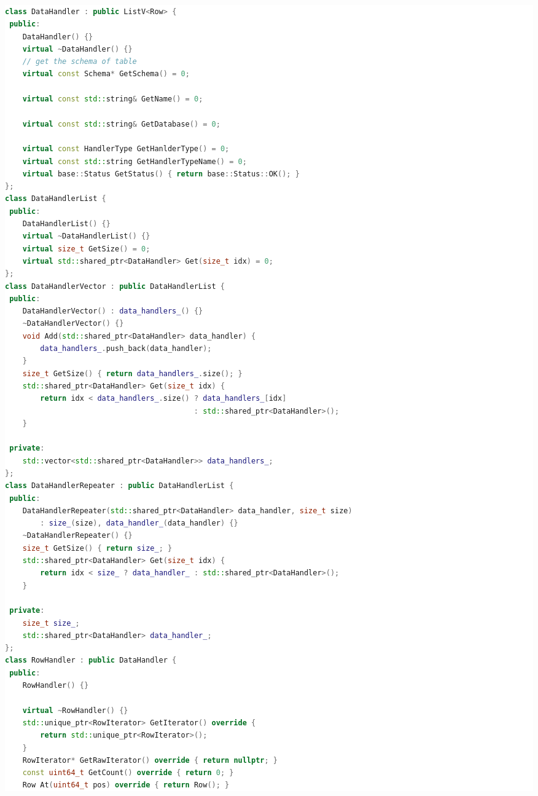 ```cpp
class DataHandler : public ListV<Row> {
 public:
    DataHandler() {}
    virtual ~DataHandler() {}
    // get the schema of table
    virtual const Schema* GetSchema() = 0;

    virtual const std::string& GetName() = 0;

    virtual const std::string& GetDatabase() = 0;

    virtual const HandlerType GetHanlderType() = 0;
    virtual const std::string GetHandlerTypeName() = 0;
    virtual base::Status GetStatus() { return base::Status::OK(); }
};
class DataHandlerList {
 public:
    DataHandlerList() {}
    virtual ~DataHandlerList() {}
    virtual size_t GetSize() = 0;
    virtual std::shared_ptr<DataHandler> Get(size_t idx) = 0;
};
class DataHandlerVector : public DataHandlerList {
 public:
    DataHandlerVector() : data_handlers_() {}
    ~DataHandlerVector() {}
    void Add(std::shared_ptr<DataHandler> data_handler) {
        data_handlers_.push_back(data_handler);
    }
    size_t GetSize() { return data_handlers_.size(); }
    std::shared_ptr<DataHandler> Get(size_t idx) {
        return idx < data_handlers_.size() ? data_handlers_[idx]
                                           : std::shared_ptr<DataHandler>();
    }

 private:
    std::vector<std::shared_ptr<DataHandler>> data_handlers_;
};
class DataHandlerRepeater : public DataHandlerList {
 public:
    DataHandlerRepeater(std::shared_ptr<DataHandler> data_handler, size_t size)
        : size_(size), data_handler_(data_handler) {}
    ~DataHandlerRepeater() {}
    size_t GetSize() { return size_; }
    std::shared_ptr<DataHandler> Get(size_t idx) {
        return idx < size_ ? data_handler_ : std::shared_ptr<DataHandler>();
    }

 private:
    size_t size_;
    std::shared_ptr<DataHandler> data_handler_;
};
class RowHandler : public DataHandler {
 public:
    RowHandler() {}

    virtual ~RowHandler() {}
    std::unique_ptr<RowIterator> GetIterator() override {
        return std::unique_ptr<RowIterator>();
    }
    RowIterator* GetRawIterator() override { return nullptr; }
    const uint64_t GetCount() override { return 0; }
    Row At(uint64_t pos) override { return Row(); }
```